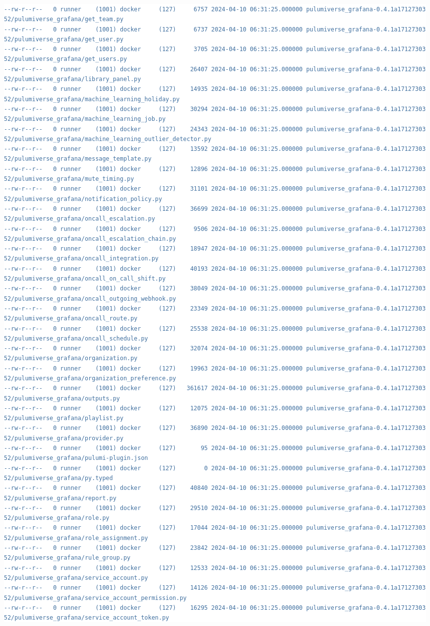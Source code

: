 ```diff
--rw-r--r--   0 runner    (1001) docker     (127)     6757 2024-04-10 06:31:25.000000 pulumiverse_grafana-0.4.1a1712730352/pulumiverse_grafana/get_team.py
--rw-r--r--   0 runner    (1001) docker     (127)     6737 2024-04-10 06:31:25.000000 pulumiverse_grafana-0.4.1a1712730352/pulumiverse_grafana/get_user.py
--rw-r--r--   0 runner    (1001) docker     (127)     3705 2024-04-10 06:31:25.000000 pulumiverse_grafana-0.4.1a1712730352/pulumiverse_grafana/get_users.py
--rw-r--r--   0 runner    (1001) docker     (127)    26407 2024-04-10 06:31:25.000000 pulumiverse_grafana-0.4.1a1712730352/pulumiverse_grafana/library_panel.py
--rw-r--r--   0 runner    (1001) docker     (127)    14935 2024-04-10 06:31:25.000000 pulumiverse_grafana-0.4.1a1712730352/pulumiverse_grafana/machine_learning_holiday.py
--rw-r--r--   0 runner    (1001) docker     (127)    30294 2024-04-10 06:31:25.000000 pulumiverse_grafana-0.4.1a1712730352/pulumiverse_grafana/machine_learning_job.py
--rw-r--r--   0 runner    (1001) docker     (127)    24343 2024-04-10 06:31:25.000000 pulumiverse_grafana-0.4.1a1712730352/pulumiverse_grafana/machine_learning_outlier_detector.py
--rw-r--r--   0 runner    (1001) docker     (127)    13592 2024-04-10 06:31:25.000000 pulumiverse_grafana-0.4.1a1712730352/pulumiverse_grafana/message_template.py
--rw-r--r--   0 runner    (1001) docker     (127)    12896 2024-04-10 06:31:25.000000 pulumiverse_grafana-0.4.1a1712730352/pulumiverse_grafana/mute_timing.py
--rw-r--r--   0 runner    (1001) docker     (127)    31101 2024-04-10 06:31:25.000000 pulumiverse_grafana-0.4.1a1712730352/pulumiverse_grafana/notification_policy.py
--rw-r--r--   0 runner    (1001) docker     (127)    36699 2024-04-10 06:31:25.000000 pulumiverse_grafana-0.4.1a1712730352/pulumiverse_grafana/oncall_escalation.py
--rw-r--r--   0 runner    (1001) docker     (127)     9506 2024-04-10 06:31:25.000000 pulumiverse_grafana-0.4.1a1712730352/pulumiverse_grafana/oncall_escalation_chain.py
--rw-r--r--   0 runner    (1001) docker     (127)    18947 2024-04-10 06:31:25.000000 pulumiverse_grafana-0.4.1a1712730352/pulumiverse_grafana/oncall_integration.py
--rw-r--r--   0 runner    (1001) docker     (127)    40193 2024-04-10 06:31:25.000000 pulumiverse_grafana-0.4.1a1712730352/pulumiverse_grafana/oncall_on_call_shift.py
--rw-r--r--   0 runner    (1001) docker     (127)    38049 2024-04-10 06:31:25.000000 pulumiverse_grafana-0.4.1a1712730352/pulumiverse_grafana/oncall_outgoing_webhook.py
--rw-r--r--   0 runner    (1001) docker     (127)    23349 2024-04-10 06:31:25.000000 pulumiverse_grafana-0.4.1a1712730352/pulumiverse_grafana/oncall_route.py
--rw-r--r--   0 runner    (1001) docker     (127)    25538 2024-04-10 06:31:25.000000 pulumiverse_grafana-0.4.1a1712730352/pulumiverse_grafana/oncall_schedule.py
--rw-r--r--   0 runner    (1001) docker     (127)    32074 2024-04-10 06:31:25.000000 pulumiverse_grafana-0.4.1a1712730352/pulumiverse_grafana/organization.py
--rw-r--r--   0 runner    (1001) docker     (127)    19963 2024-04-10 06:31:25.000000 pulumiverse_grafana-0.4.1a1712730352/pulumiverse_grafana/organization_preference.py
--rw-r--r--   0 runner    (1001) docker     (127)   361617 2024-04-10 06:31:25.000000 pulumiverse_grafana-0.4.1a1712730352/pulumiverse_grafana/outputs.py
--rw-r--r--   0 runner    (1001) docker     (127)    12075 2024-04-10 06:31:25.000000 pulumiverse_grafana-0.4.1a1712730352/pulumiverse_grafana/playlist.py
--rw-r--r--   0 runner    (1001) docker     (127)    36890 2024-04-10 06:31:25.000000 pulumiverse_grafana-0.4.1a1712730352/pulumiverse_grafana/provider.py
--rw-r--r--   0 runner    (1001) docker     (127)       95 2024-04-10 06:31:25.000000 pulumiverse_grafana-0.4.1a1712730352/pulumiverse_grafana/pulumi-plugin.json
--rw-r--r--   0 runner    (1001) docker     (127)        0 2024-04-10 06:31:25.000000 pulumiverse_grafana-0.4.1a1712730352/pulumiverse_grafana/py.typed
--rw-r--r--   0 runner    (1001) docker     (127)    40840 2024-04-10 06:31:25.000000 pulumiverse_grafana-0.4.1a1712730352/pulumiverse_grafana/report.py
--rw-r--r--   0 runner    (1001) docker     (127)    29510 2024-04-10 06:31:25.000000 pulumiverse_grafana-0.4.1a1712730352/pulumiverse_grafana/role.py
--rw-r--r--   0 runner    (1001) docker     (127)    17044 2024-04-10 06:31:25.000000 pulumiverse_grafana-0.4.1a1712730352/pulumiverse_grafana/role_assignment.py
--rw-r--r--   0 runner    (1001) docker     (127)    23842 2024-04-10 06:31:25.000000 pulumiverse_grafana-0.4.1a1712730352/pulumiverse_grafana/rule_group.py
--rw-r--r--   0 runner    (1001) docker     (127)    12533 2024-04-10 06:31:25.000000 pulumiverse_grafana-0.4.1a1712730352/pulumiverse_grafana/service_account.py
--rw-r--r--   0 runner    (1001) docker     (127)    14126 2024-04-10 06:31:25.000000 pulumiverse_grafana-0.4.1a1712730352/pulumiverse_grafana/service_account_permission.py
--rw-r--r--   0 runner    (1001) docker     (127)    16295 2024-04-10 06:31:25.000000 pulumiverse_grafana-0.4.1a1712730352/pulumiverse_grafana/service_account_token.py
```